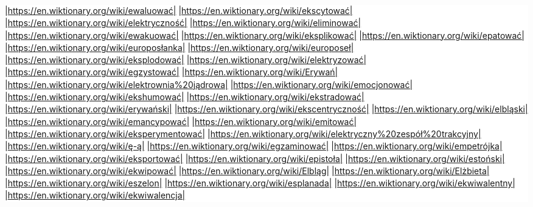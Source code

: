 |https://en.wiktionary.org/wiki/ewaluować|
|https://en.wiktionary.org/wiki/ekscytować|
|https://en.wiktionary.org/wiki/elektryczność|
|https://en.wiktionary.org/wiki/eliminować|
|https://en.wiktionary.org/wiki/ewakuować|
|https://en.wiktionary.org/wiki/eksplikować|
|https://en.wiktionary.org/wiki/epatować|
|https://en.wiktionary.org/wiki/europosłanka|
|https://en.wiktionary.org/wiki/europoseł|
|https://en.wiktionary.org/wiki/eksplodować|
|https://en.wiktionary.org/wiki/elektryzować|
|https://en.wiktionary.org/wiki/egzystować|
|https://en.wiktionary.org/wiki/Erywań|
|https://en.wiktionary.org/wiki/elektrownia%20jądrowa|
|https://en.wiktionary.org/wiki/emocjonować|
|https://en.wiktionary.org/wiki/ekshumować|
|https://en.wiktionary.org/wiki/ekstradować|
|https://en.wiktionary.org/wiki/erywański|
|https://en.wiktionary.org/wiki/ekscentryczność|
|https://en.wiktionary.org/wiki/elbląski|
|https://en.wiktionary.org/wiki/emancypować|
|https://en.wiktionary.org/wiki/emitować|
|https://en.wiktionary.org/wiki/eksperymentować|
|https://en.wiktionary.org/wiki/elektryczny%20zespół%20trakcyjny|
|https://en.wiktionary.org/wiki/ę-ą|
|https://en.wiktionary.org/wiki/egzaminować|
|https://en.wiktionary.org/wiki/empetrójka|
|https://en.wiktionary.org/wiki/eksportować|
|https://en.wiktionary.org/wiki/epistoła|
|https://en.wiktionary.org/wiki/estoński|
|https://en.wiktionary.org/wiki/ekwipować|
|https://en.wiktionary.org/wiki/Elbląg|
|https://en.wiktionary.org/wiki/Elżbieta|
|https://en.wiktionary.org/wiki/eszelon|
|https://en.wiktionary.org/wiki/esplanada|
|https://en.wiktionary.org/wiki/ekwiwalentny|
|https://en.wiktionary.org/wiki/ekwiwalencja|